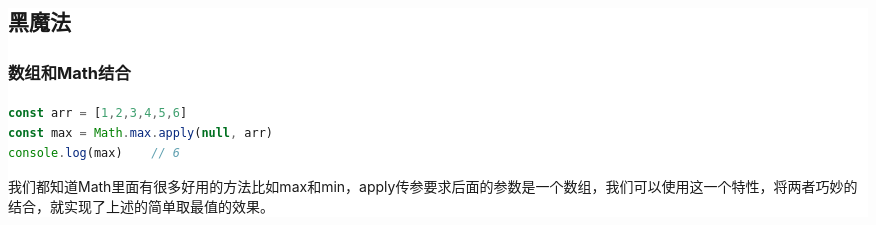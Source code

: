 ## 黑魔法

### 数组和Math结合

```js
const arr = [1,2,3,4,5,6]
const max = Math.max.apply(null, arr)
console.log(max)    // 6
```

我们都知道Math里面有很多好用的方法比如max和min，apply传参要求后面的参数是一个数组，我们可以使用这一个特性，将两者巧妙的结合，就实现了上述的简单取最值的效果。

